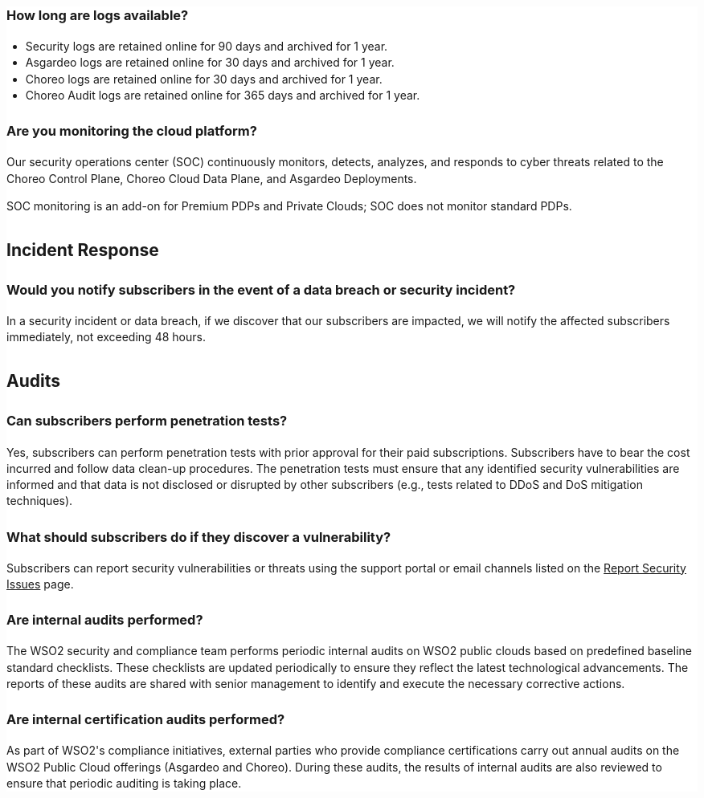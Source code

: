 ### How long are logs available?

* Security logs are retained online for 90 days and archived for 1 year.
* Asgardeo logs are retained online for 30 days and archived for 1 year.
* Choreo logs are retained online for 30 days and archived for 1 year.
* Choreo Audit logs are retained online for 365 days and archived for 1 year.

### Are you monitoring the cloud platform?

Our security operations center (SOC) continuously monitors, detects, analyzes, and responds to cyber threats related to the Choreo Control Plane, Choreo Cloud Data Plane, and Asgardeo Deployments.

SOC monitoring is an add-on for Premium PDPs and Private Clouds; SOC does not monitor standard PDPs.

## Incident Response

### Would you notify subscribers in the event of a data breach or security incident?

In a security incident or data breach, if we discover that our subscribers are impacted, we will notify the affected subscribers immediately, not exceeding 48 hours.

## Audits

### Can subscribers perform penetration tests?

Yes, subscribers can perform penetration tests with prior approval for their paid subscriptions. Subscribers have to bear the cost incurred and follow data clean-up procedures. The penetration tests must ensure that any identified security vulnerabilities are informed and that data is not disclosed or disrupted by other subscribers (e.g., tests related to DDoS and DoS mitigation techniques).

### What should subscribers do if they discover a vulnerability?

Subscribers can report security vulnerabilities or threats using the support portal or email channels listed on the [Report Security Issues](https://security.docs.wso2.com/en/latest/security-reporting/report-security-issues/) page.

### Are internal audits performed?

The WSO2 security and compliance team performs periodic internal audits on WSO2 public clouds based on predefined baseline standard checklists. These checklists are updated periodically to ensure they reflect the latest technological advancements. The reports of these audits are shared with senior management to identify and execute the necessary corrective actions.

### Are internal certification audits performed?

As part of WSO2's compliance initiatives, external parties who provide compliance certifications carry out annual audits on the WSO2 Public Cloud offerings (Asgardeo and Choreo). During these audits, the results of internal audits are also reviewed to ensure that periodic auditing is taking place.

